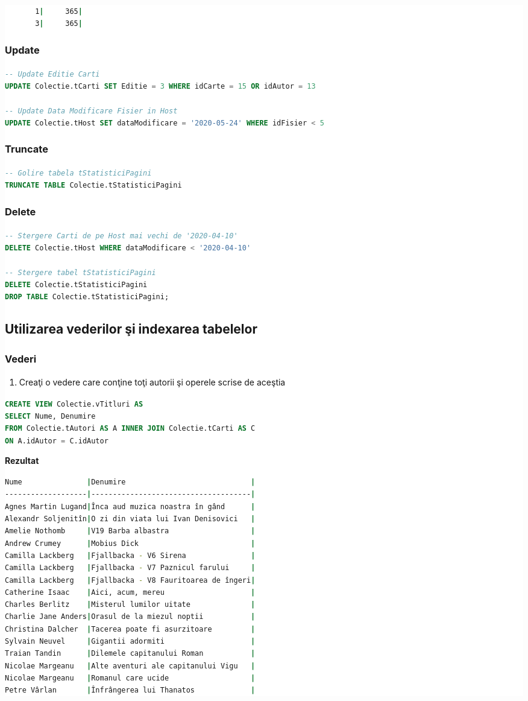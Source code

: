 ```bash
       1|     365|
       3|     365|
```

### Update

```sql
-- Update Editie Carti
UPDATE Colectie.tCarti SET Editie = 3 WHERE idCarte = 15 OR idAutor = 13

-- Update Data Modificare Fisier in Host
UPDATE Colectie.tHost SET dataModificare = '2020-05-24' WHERE idFisier < 5
```

### Truncate

```sql
-- Golire tabela tStatisticiPagini
TRUNCATE TABLE Colectie.tStatisticiPagini
```

### Delete

```sql
-- Stergere Carti de pe Host mai vechi de '2020-04-10'
DELETE Colectie.tHost WHERE dataModificare < '2020-04-10'

-- Stergere tabel tStatisticiPagini
DELETE Colectie.tStatisticiPagini
DROP TABLE Colectie.tStatisticiPagini; 
```

## Utilizarea vederilor şi indexarea tabelelor

### Vederi

1. Creaţi o vedere care conţine toţi autorii şi operele scrise de aceştia

```sql
CREATE VIEW Colectie.vTitluri AS
SELECT Nume, Denumire
FROM Colectie.tAutori AS A INNER JOIN Colectie.tCarti AS C
ON A.idAutor = C.idAutor 
```

**Rezultat**

```bash
Nume               |Denumire                             |
-------------------|-------------------------------------|
Agnes Martin Lugand|Înca aud muzica noastra în gând      |
Alexandr Soljenitîn|O zi din viata lui Ivan Denisovici   |
Amelie Nothomb     |V19 Barba albastra                   |
Andrew Crumey      |Mobius Dick                          |
Camilla Lackberg   |Fjallbacka - V6 Sirena               |
Camilla Lackberg   |Fjallbacka - V7 Paznicul farului     |
Camilla Lackberg   |Fjallbacka - V8 Fauritoarea de îngeri|
Catherine Isaac    |Aici, acum, mereu                    |
Charles Berlitz    |Misterul lumilor uitate              |
Charlie Jane Anders|Orasul de la miezul noptii           |
Christina Dalcher  |Tacerea poate fi asurzitoare         |
Sylvain Neuvel     |Gigantii adormiti                    |
Traian Tandin      |Dilemele capitanului Roman           |
Nicolae Margeanu   |Alte aventuri ale capitanului Vigu   |
Nicolae Margeanu   |Romanul care ucide                   |
Petre Vârlan       |Înfrângerea lui Thanatos             |
```
